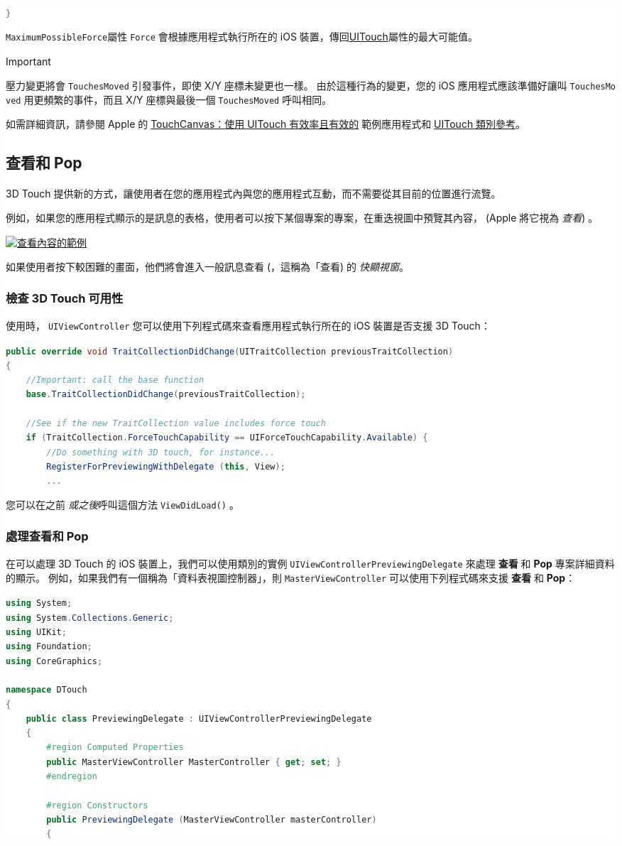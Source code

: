 ```csharp
}
```

`MaximumPossibleForce`屬性 `Force` 會根據應用程式執行所在的 iOS 裝置，傳回[UITouch](xref:UIKit.UITouch)屬性的最大可能值。

> [!IMPORTANT]
> 壓力變更將會 `TouchesMoved` 引發事件，即使 X/Y 座標未變更也一樣。 由於這種行為的變更，您的 iOS 應用程式應該準備好讓叫 `TouchesMoved` 用更頻繁的事件，而且 X/Y 座標與最後一個 `TouchesMoved` 呼叫相同。

如需詳細資訊，請參閱 Apple 的 [TouchCanvas：使用 UITouch 有效率且有效的](https://developer.apple.com/library/prerelease/ios/samplecode/TouchCanvas/) 範例應用程式和 [UITouch 類別參考](https://developer.apple.com/library/prerelease/ios/documentation/UIKit/Reference/UITouch_Class/)。

<a name="Peek-and-Pop"></a>

## <a name="peek-and-pop"></a>查看和 Pop

3D Touch 提供新的方式，讓使用者在您的應用程式內與您的應用程式互動，而不需要從其目前的位置進行流覽。

例如，如果您的應用程式顯示的是訊息的表格，使用者可以按下某個專案的專案，在重迭視圖中預覽其內容， (Apple 將它視為 *查看*) 。

[![查看內容的範例](3d-touch-images/peekandpop01.png)](3d-touch-images/peekandpop01.png#lightbox)

如果使用者按下較困難的畫面，他們將會進入一般訊息查看 (，這稱為「查看) 的 *快顯視窗*。

### <a name="checking-for-3d-touch-availability"></a>檢查 3D Touch 可用性

使用時， `UIViewController` 您可以使用下列程式碼來查看應用程式執行所在的 iOS 裝置是否支援 3D Touch：

```csharp
public override void TraitCollectionDidChange(UITraitCollection previousTraitCollection)
{
    //Important: call the base function
    base.TraitCollectionDidChange(previousTraitCollection);

    //See if the new TraitCollection value includes force touch
    if (TraitCollection.ForceTouchCapability == UIForceTouchCapability.Available) {
        //Do something with 3D touch, for instance...
        RegisterForPreviewingWithDelegate (this, View);
        ...
```

您可以在之前 *或之後*呼叫這個方法 `ViewDidLoad()` 。

### <a name="handling-peek-and-pop"></a>處理查看和 Pop

在可以處理 3D Touch 的 iOS 裝置上，我們可以使用類別的實例  `UIViewControllerPreviewingDelegate` 來處理 **查看** 和 **Pop** 專案詳細資料的顯示。 例如，如果我們有一個稱為「資料表視圖控制器」，則 `MasterViewController` 可以使用下列程式碼來支援 **查看** 和 **Pop**：

```csharp
using System;
using System.Collections.Generic;
using UIKit;
using Foundation;
using CoreGraphics;

namespace DTouch
{
    public class PreviewingDelegate : UIViewControllerPreviewingDelegate
    {
        #region Computed Properties
        public MasterViewController MasterController { get; set; }
        #endregion

        #region Constructors
        public PreviewingDelegate (MasterViewController masterController)
        {
```